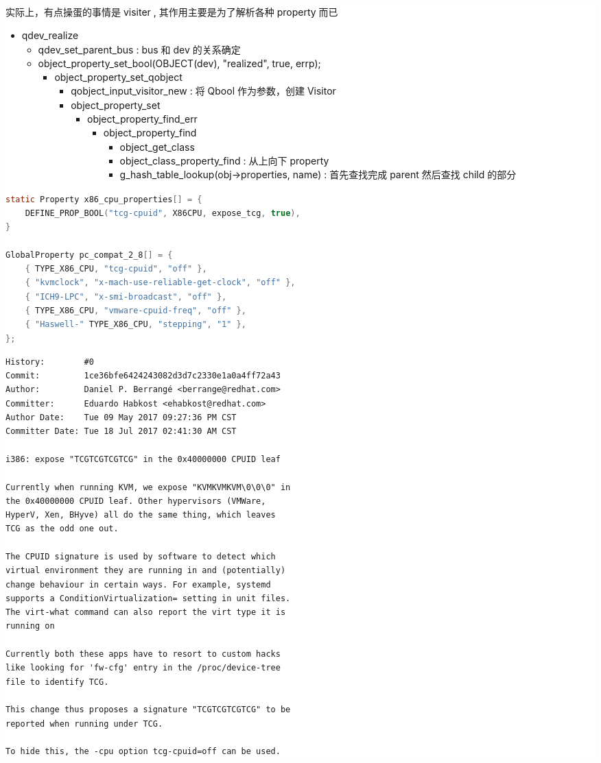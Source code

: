 实际上，有点操蛋的事情是 visiter , 其作用主要是为了解析各种 property 而已

- qdev_realize
  - qdev_set_parent_bus : bus 和 dev 的关系确定
  - object_property_set_bool(OBJECT(dev), "realized", true, errp);
    - object_property_set_qobject
      - qobject_input_visitor_new : 将 Qbool 作为参数，创建 Visitor
      - object_property_set
         - object_property_find_err
            - object_property_find
                - object_get_class
                - object_class_property_find : 从上向下 property
                - g_hash_table_lookup(obj->properties, name) : 首先查找完成 parent 然后查找 child 的部分


```c
static Property x86_cpu_properties[] = {
    DEFINE_PROP_BOOL("tcg-cpuid", X86CPU, expose_tcg, true),
}

GlobalProperty pc_compat_2_8[] = {
    { TYPE_X86_CPU, "tcg-cpuid", "off" },
    { "kvmclock", "x-mach-use-reliable-get-clock", "off" },
    { "ICH9-LPC", "x-smi-broadcast", "off" },
    { TYPE_X86_CPU, "vmware-cpuid-freq", "off" },
    { "Haswell-" TYPE_X86_CPU, "stepping", "1" },
};
```
```diff
History:        #0
Commit:         1ce36bfe6424243082d3d7c2330e1a0a4ff72a43
Author:         Daniel P. Berrangé <berrange@redhat.com>
Committer:      Eduardo Habkost <ehabkost@redhat.com>
Author Date:    Tue 09 May 2017 09:27:36 PM CST
Committer Date: Tue 18 Jul 2017 02:41:30 AM CST

i386: expose "TCGTCGTCGTCG" in the 0x40000000 CPUID leaf

Currently when running KVM, we expose "KVMKVMKVM\0\0\0" in
the 0x40000000 CPUID leaf. Other hypervisors (VMWare,
HyperV, Xen, BHyve) all do the same thing, which leaves
TCG as the odd one out.

The CPUID signature is used by software to detect which
virtual environment they are running in and (potentially)
change behaviour in certain ways. For example, systemd
supports a ConditionVirtualization= setting in unit files.
The virt-what command can also report the virt type it is
running on

Currently both these apps have to resort to custom hacks
like looking for 'fw-cfg' entry in the /proc/device-tree
file to identify TCG.

This change thus proposes a signature "TCGTCGTCGTCG" to be
reported when running under TCG.

To hide this, the -cpu option tcg-cpuid=off can be used.
```
